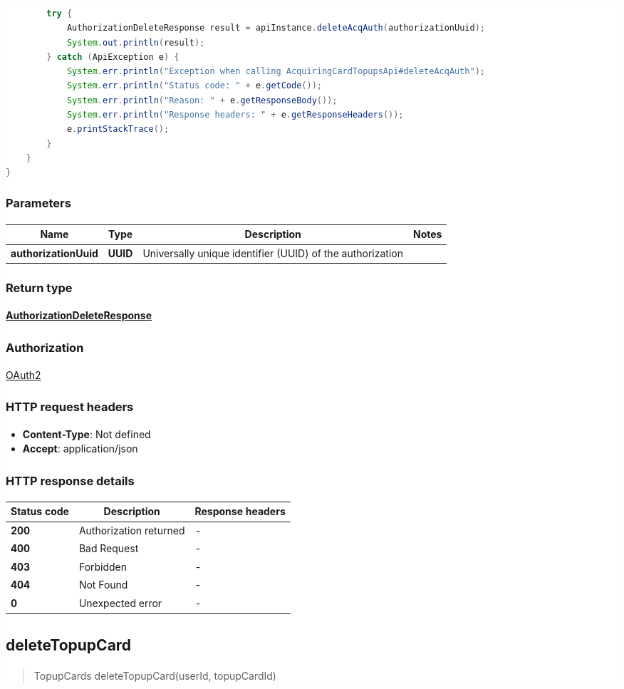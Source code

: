 ```java
        try {
            AuthorizationDeleteResponse result = apiInstance.deleteAcqAuth(authorizationUuid);
            System.out.println(result);
        } catch (ApiException e) {
            System.err.println("Exception when calling AcquiringCardTopupsApi#deleteAcqAuth");
            System.err.println("Status code: " + e.getCode());
            System.err.println("Reason: " + e.getResponseBody());
            System.err.println("Response headers: " + e.getResponseHeaders());
            e.printStackTrace();
        }
    }
}
```

### Parameters


| Name | Type | Description  | Notes |
|------------- | ------------- | ------------- | -------------|
| **authorizationUuid** | **UUID**| Universally unique identifier (UUID) of the authorization | |

### Return type

[**AuthorizationDeleteResponse**](AuthorizationDeleteResponse.md)

### Authorization

[OAuth2](../README.md#OAuth2)

### HTTP request headers

- **Content-Type**: Not defined
- **Accept**: application/json


### HTTP response details
| Status code | Description | Response headers |
|-------------|-------------|------------------|
| **200** | Authorization returned |  -  |
| **400** | Bad Request |  -  |
| **403** | Forbidden |  -  |
| **404** | Not Found |  -  |
| **0** | Unexpected error |  -  |


## deleteTopupCard

> TopupCards deleteTopupCard(userId, topupCardId)
